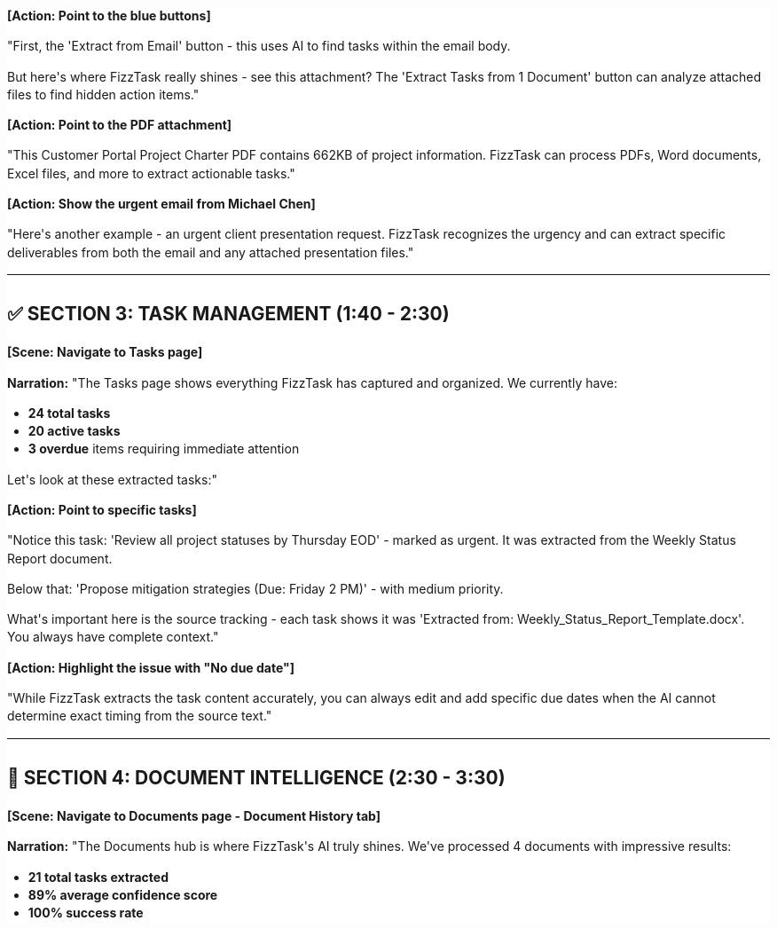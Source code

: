 **[Action: Point to the blue buttons]**

"First, the 'Extract from Email' button - this uses AI to find tasks within the email body.

But here's where FizzTask really shines - see this attachment? The 'Extract Tasks from 1 Document' button can analyze attached files to find hidden action items."

**[Action: Point to the PDF attachment]**

"This Customer Portal Project Charter PDF contains 662KB of project information. FizzTask can process PDFs, Word documents, Excel files, and more to extract actionable tasks."

**[Action: Show the urgent email from Michael Chen]**

"Here's another example - an urgent client presentation request. FizzTask recognizes the urgency and can extract specific deliverables from both the email and any attached presentation files."

---

## ✅ SECTION 3: TASK MANAGEMENT (1:40 - 2:30)

**[Scene: Navigate to Tasks page]**

**Narration:**
"The Tasks page shows everything FizzTask has captured and organized. We currently have:

- **24 total tasks**
- **20 active tasks** 
- **3 overdue** items requiring immediate attention

Let's look at these extracted tasks:"

**[Action: Point to specific tasks]**

"Notice this task: 'Review all project statuses by Thursday EOD' - marked as urgent. It was extracted from the Weekly Status Report document.

Below that: 'Propose mitigation strategies (Due: Friday 2 PM)' - with medium priority.

What's important here is the source tracking - each task shows it was 'Extracted from: Weekly_Status_Report_Template.docx'. You always have complete context."

**[Action: Highlight the issue with "No due date"]**

"While FizzTask extracts the task content accurately, you can always edit and add specific due dates when the AI cannot determine exact timing from the source text."

---

## 📄 SECTION 4: DOCUMENT INTELLIGENCE (2:30 - 3:30)

**[Scene: Navigate to Documents page - Document History tab]**

**Narration:**
"The Documents hub is where FizzTask's AI truly shines. We've processed 4 documents with impressive results:

- **21 total tasks extracted**
- **89% average confidence score**
- **100% success rate**
